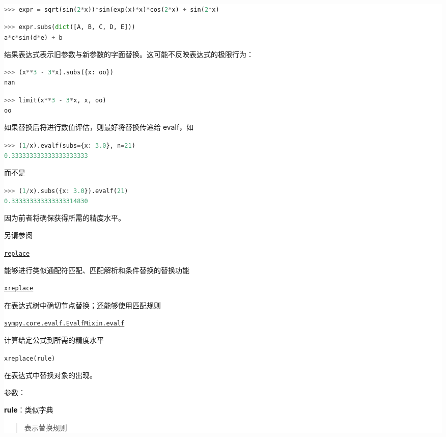 ```py
>>> expr = sqrt(sin(2*x))*sin(exp(x)*x)*cos(2*x) + sin(2*x) 
```

```py
>>> expr.subs(dict([A, B, C, D, E]))
a*c*sin(d*e) + b 
```

结果表达式表示旧参数与新参数的字面替换。这可能不反映表达式的极限行为：

```py
>>> (x**3 - 3*x).subs({x: oo})
nan 
```

```py
>>> limit(x**3 - 3*x, x, oo)
oo 
```

如果替换后将进行数值评估，则最好将替换传递给 evalf，如

```py
>>> (1/x).evalf(subs={x: 3.0}, n=21)
0.333333333333333333333 
```

而不是

```py
>>> (1/x).subs({x: 3.0}).evalf(21)
0.333333333333333314830 
```

因为前者将确保获得所需的精度水平。

另请参阅

[`replace`](#sympy.core.basic.Basic.replace "sympy.core.basic.Basic.replace")

能够进行类似通配符匹配、匹配解析和条件替换的替换功能

[`xreplace`](#sympy.core.basic.Basic.xreplace "sympy.core.basic.Basic.xreplace")

在表达式树中确切节点替换；还能够使用匹配规则

[`sympy.core.evalf.EvalfMixin.evalf`](#sympy.core.evalf.EvalfMixin.evalf "sympy.core.evalf.EvalfMixin.evalf")

计算给定公式到所需的精度水平

```py
xreplace(rule)
```

在表达式中替换对象的出现。

参数：

**rule**：类似字典

> 表示替换规则
